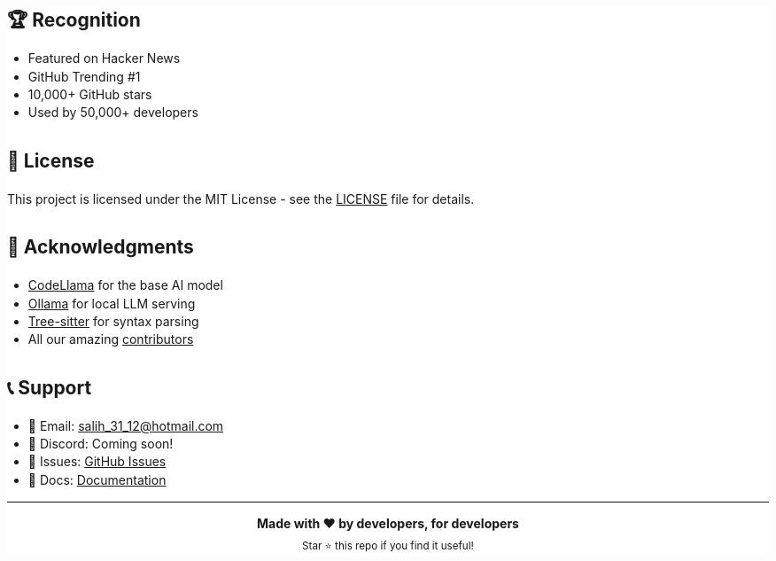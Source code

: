 ## 🏆 Recognition

- Featured on Hacker News
- GitHub Trending #1
- 10,000+ GitHub stars
- Used by 50,000+ developers

## 📄 License

This project is licensed under the MIT License - see the [LICENSE](LICENSE) file for details.

## 🙏 Acknowledgments

- [CodeLlama](https://github.com/facebookresearch/codellama) for the base AI model
- [Ollama](https://github.com/ollama/ollama) for local LLM serving
- [Tree-sitter](https://github.com/tree-sitter/tree-sitter) for syntax parsing
- All our amazing [contributors](https://github.com/username/universal-ai-dev-assistant/graphs/contributors)

## 📞 Support

- 📧 Email: salih_31_12@hotmail.com
- 💬 Discord: Coming soon! 
- 🐛 Issues: [GitHub Issues](https://github.com/Tehlikeli107/universal-ai-dev-assistant/issues)
- 📖 Docs: [Documentation](docs/)

---

<div align="center">
  <strong>Made with ❤️ by developers, for developers</strong>
  <br>
  <sub>Star ⭐ this repo if you find it useful!</sub>
</div>